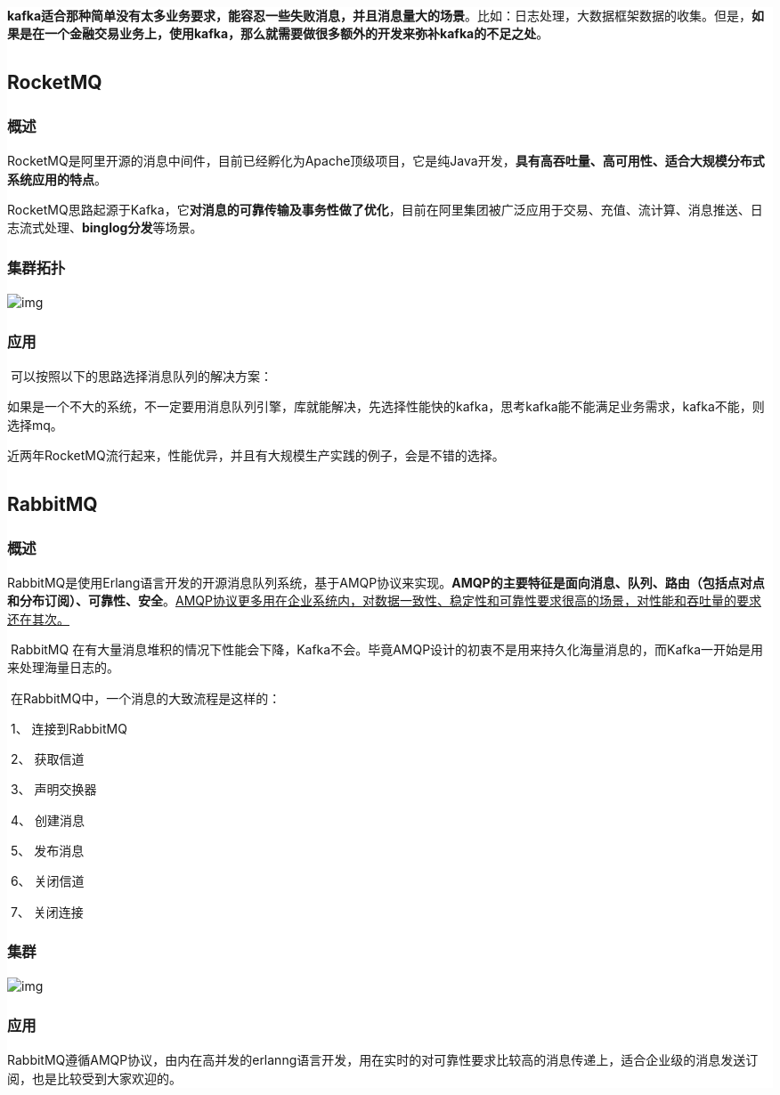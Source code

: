 ​	**kafka适合那种简单没有太多业务要求，能容忍一些失败消息，并且消息量大的场景**。比如：日志处理，大数据框架数据的收集。但是，**如果是在一个金融交易业务上，使用kafka，那么就需要做很多额外的开发来弥补kafka的不足之处**。

## **RocketMQ**

### **概述**

​	RocketMQ是阿里开源的消息中间件，目前已经孵化为Apache顶级项目，它是纯Java开发，**具有高吞吐量、高可用性、适合大规模分布式系统应用的特点**。

​	RocketMQ思路起源于Kafka，它**对消息的可靠传输及事务性做了优化**，目前在阿里集团被广泛应用于交易、充值、流计算、消息推送、日志流式处理、**binglog分发**等场景。

### **集群拓扑**

![img](file:///C:\Users\大力\AppData\Local\Temp\ksohtml11492\wps48.jpg) 

### **应用**

​	可以按照以下的思路选择消息队列的解决方案：

​	如果是一个不大的系统，不一定要用消息队列引擎，库就能解决，先选择性能快的kafka，思考kafka能不能满足业务需求，kafka不能，则选择mq。

​	近两年RocketMQ流行起来，性能优异，并且有大规模生产实践的例子，会是不错的选择。 

## **RabbitMQ**

### **概述**

​	RabbitMQ是使用Erlang语言开发的开源消息队列系统，基于AMQP协议来实现。**AMQP的主要特征是面向消息、队列、路由（包括点对点和分布订阅）、可靠性、安全**。<u>AMQP协议更多用在企业系统内，对数据一致性、稳定性和可靠性要求很高的场景，对性能和吞吐量的要求还在其次。</u>

​	RabbitMQ 在有大量消息堆积的情况下性能会下降，Kafka不会。毕竟AMQP设计的初衷不是用来持久化海量消息的，而Kafka一开始是用来处理海量日志的。

​	在RabbitMQ中，一个消息的大致流程是这样的：

​	1、 连接到RabbitMQ

​	2、 获取信道

​	3、 声明交换器

​	4、 创建消息

​	5、 发布消息

​	6、 关闭信道

​	7、 关闭连接

### **集群**

![img](file:///C:\Users\大力\AppData\Local\Temp\ksohtml11492\wps49.jpg) 

### **应用**

​	RabbitMQ遵循AMQP协议，由内在高并发的erlanng语言开发，用在实时的对可靠性要求比较高的消息传递上，适合企业级的消息发送订阅，也是比较受到大家欢迎的。
